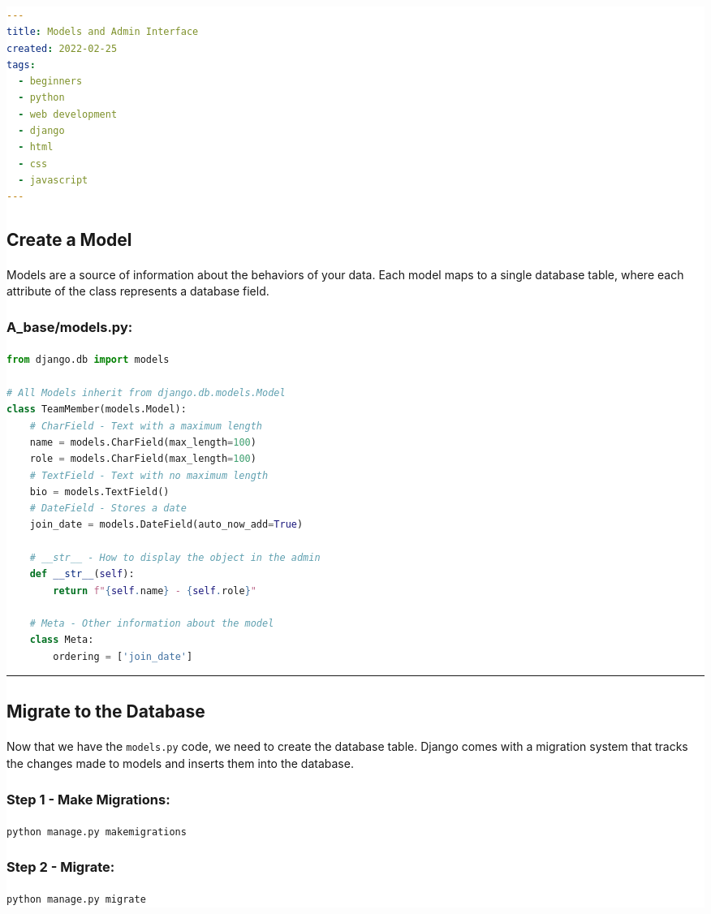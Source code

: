 ```yaml
---
title: Models and Admin Interface
created: 2022-02-25
tags:
  - beginners
  - python
  - web development
  - django
  - html
  - css
  - javascript
---
```


## Create a Model

Models are a source of information about the behaviors of your data.
Each model maps to a single database table, where each attribute of the class represents a database field.
### A_base/models.py:
```python
from django.db import models

# All Models inherit from django.db.models.Model
class TeamMember(models.Model):
    # CharField - Text with a maximum length
    name = models.CharField(max_length=100)
    role = models.CharField(max_length=100)
    # TextField - Text with no maximum length
    bio = models.TextField()
    # DateField - Stores a date
    join_date = models.DateField(auto_now_add=True)

    # __str__ - How to display the object in the admin
    def __str__(self):
        return f"{self.name} - {self.role}"

    # Meta - Other information about the model
    class Meta:
        ordering = ['join_date']
```

---
## Migrate to the Database

Now that we have the `models.py` code, we need to create the database table.
Django comes with a migration system that tracks the changes made to models and inserts them into the database.
### Step 1 - Make Migrations:
```
python manage.py makemigrations
```
### Step 2 - Migrate:
```
python manage.py migrate
```
